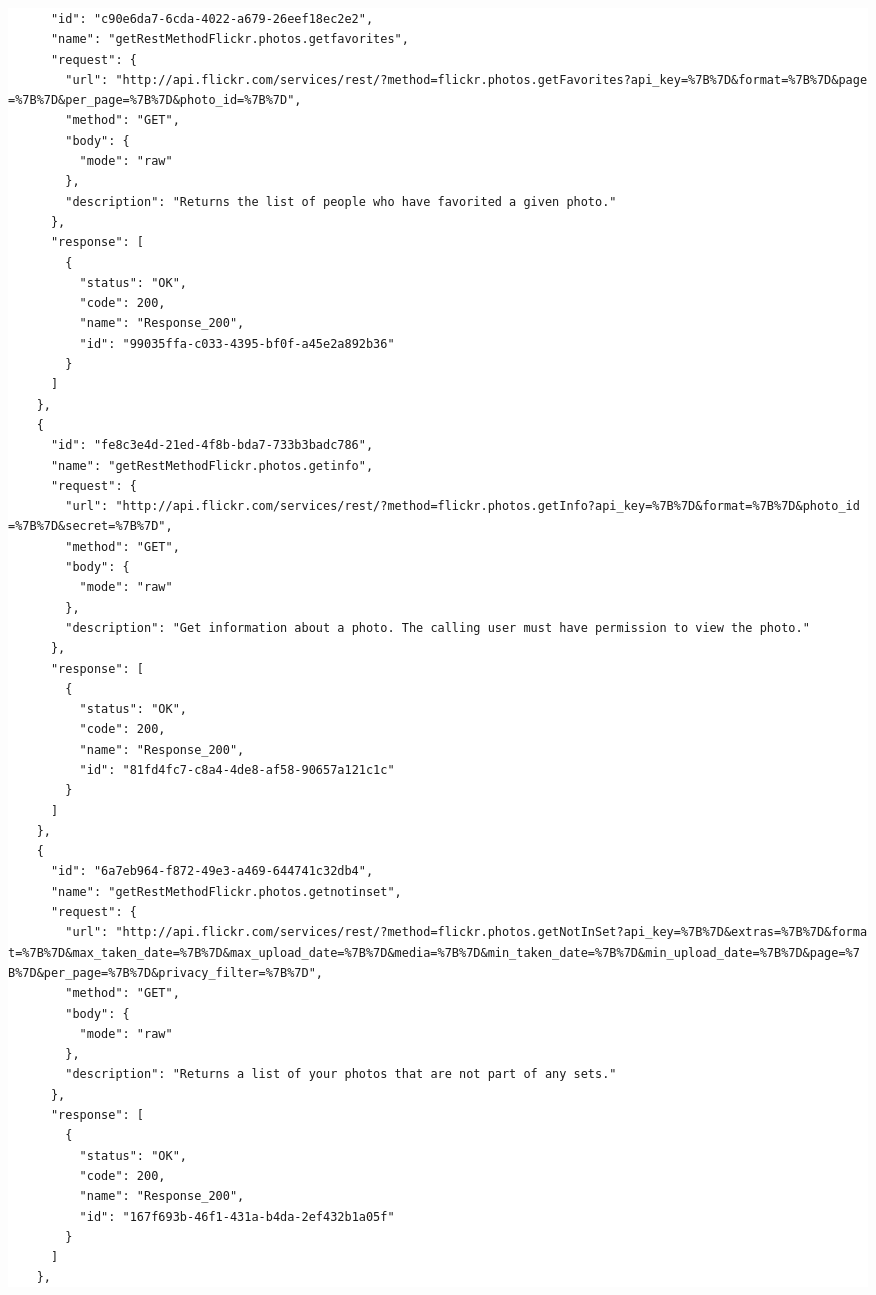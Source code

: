           "id": "c90e6da7-6cda-4022-a679-26eef18ec2e2",
          "name": "getRestMethodFlickr.photos.getfavorites",
          "request": {
            "url": "http://api.flickr.com/services/rest/?method=flickr.photos.getFavorites?api_key=%7B%7D&format=%7B%7D&page=%7B%7D&per_page=%7B%7D&photo_id=%7B%7D",
            "method": "GET",
            "body": {
              "mode": "raw"
            },
            "description": "Returns the list of people who have favorited a given photo."
          },
          "response": [
            {
              "status": "OK",
              "code": 200,
              "name": "Response_200",
              "id": "99035ffa-c033-4395-bf0f-a45e2a892b36"
            }
          ]
        },
        {
          "id": "fe8c3e4d-21ed-4f8b-bda7-733b3badc786",
          "name": "getRestMethodFlickr.photos.getinfo",
          "request": {
            "url": "http://api.flickr.com/services/rest/?method=flickr.photos.getInfo?api_key=%7B%7D&format=%7B%7D&photo_id=%7B%7D&secret=%7B%7D",
            "method": "GET",
            "body": {
              "mode": "raw"
            },
            "description": "Get information about a photo. The calling user must have permission to view the photo."
          },
          "response": [
            {
              "status": "OK",
              "code": 200,
              "name": "Response_200",
              "id": "81fd4fc7-c8a4-4de8-af58-90657a121c1c"
            }
          ]
        },
        {
          "id": "6a7eb964-f872-49e3-a469-644741c32db4",
          "name": "getRestMethodFlickr.photos.getnotinset",
          "request": {
            "url": "http://api.flickr.com/services/rest/?method=flickr.photos.getNotInSet?api_key=%7B%7D&extras=%7B%7D&format=%7B%7D&max_taken_date=%7B%7D&max_upload_date=%7B%7D&media=%7B%7D&min_taken_date=%7B%7D&min_upload_date=%7B%7D&page=%7B%7D&per_page=%7B%7D&privacy_filter=%7B%7D",
            "method": "GET",
            "body": {
              "mode": "raw"
            },
            "description": "Returns a list of your photos that are not part of any sets."
          },
          "response": [
            {
              "status": "OK",
              "code": 200,
              "name": "Response_200",
              "id": "167f693b-46f1-431a-b4da-2ef432b1a05f"
            }
          ]
        },